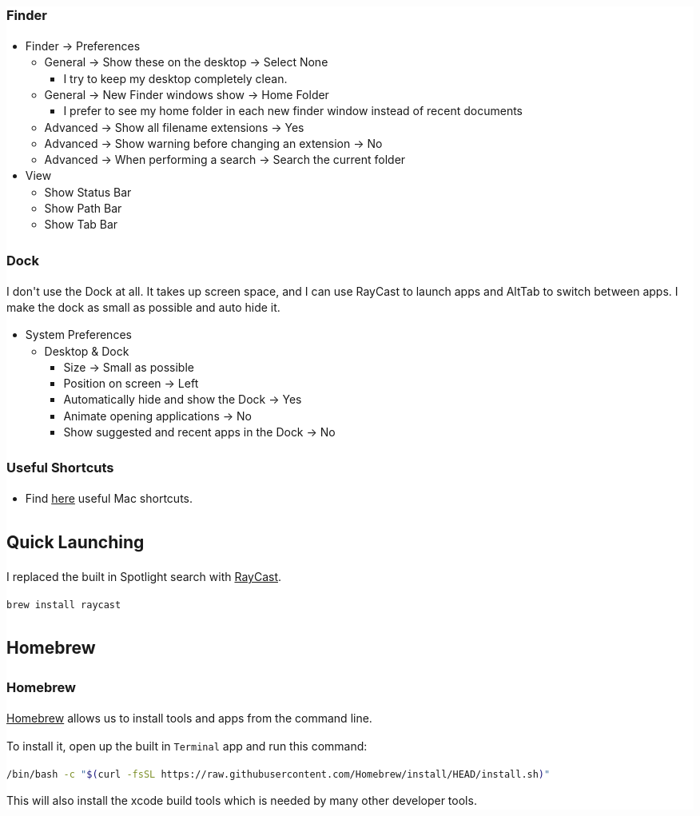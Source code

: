 ### Finder

* Finder -> Preferences
  * General -> Show these on the desktop -> Select None
      * I try to keep my desktop completely clean.
  * General -> New Finder windows show -> Home Folder
      * I prefer to see my home folder in each new finder window instead of recent documents
  * Advanced -> Show all filename extensions -> Yes
  * Advanced -> Show warning before changing an extension -> No
  * Advanced -> When performing a search -> Search the current folder
* View
  * Show Status Bar
  * Show Path Bar
  * Show Tab Bar

### Dock

I don't use the Dock at all. It takes up screen space, and I can use RayCast to launch apps and AltTab to switch between apps. I make the dock as small as possible and auto hide it.

* System Preferences
  * Desktop & Dock
    * Size -> Small as possible
    * Position on screen -> Left
    * Automatically hide and show the Dock -> Yes
    * Animate opening applications -> No
    * Show suggested and recent apps in the Dock -> No

### Useful Shortcuts

* Find [here](/shortcuts.md) useful Mac shortcuts.

## Quick Launching

I replaced the built in Spotlight search with [RayCast](https://www.raycast.com/). 

```sh
brew install raycast
```

## Homebrew

### Homebrew

[Homebrew](https://brew.sh/) allows us to install tools and apps from the command line.

To install it, open up the built in `Terminal` app and run this command:

```sh
/bin/bash -c "$(curl -fsSL https://raw.githubusercontent.com/Homebrew/install/HEAD/install.sh)"
```

This will also install the xcode build tools which is needed by many other developer tools.
